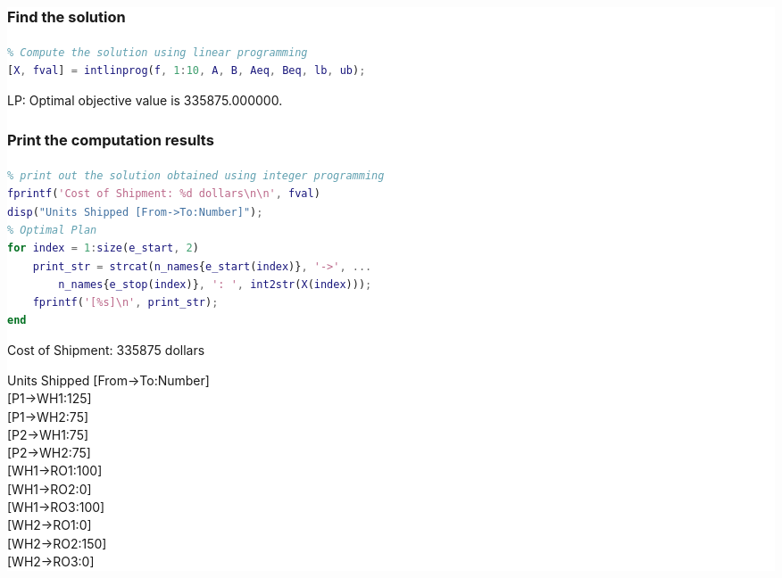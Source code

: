 ### Find the solution

```matlab
% Compute the solution using linear programming
[X, fval] = intlinprog(f, 1:10, A, B, Aeq, Beq, lb, ub);
```
LP:                Optimal objective value is 335875.000000.                             

### Print the computation results

```matlab
% print out the solution obtained using integer programming
fprintf('Cost of Shipment: %d dollars\n\n', fval)
disp("Units Shipped [From->To:Number]");
% Optimal Plan
for index = 1:size(e_start, 2)
    print_str = strcat(n_names{e_start(index)}, '->', ...
        n_names{e_stop(index)}, ': ', int2str(X(index)));
    fprintf('[%s]\n', print_str);
end
```
Cost of Shipment: 335875 dollars  

Units Shipped [From->To:Number]  
[P1->WH1:125]  
[P1->WH2:75]  
[P2->WH1:75]  
[P2->WH2:75]  
[WH1->RO1:100]  
[WH1->RO2:0]  
[WH1->RO3:100]  
[WH2->RO1:0]  
[WH2->RO2:150]  
[WH2->RO3:0]   